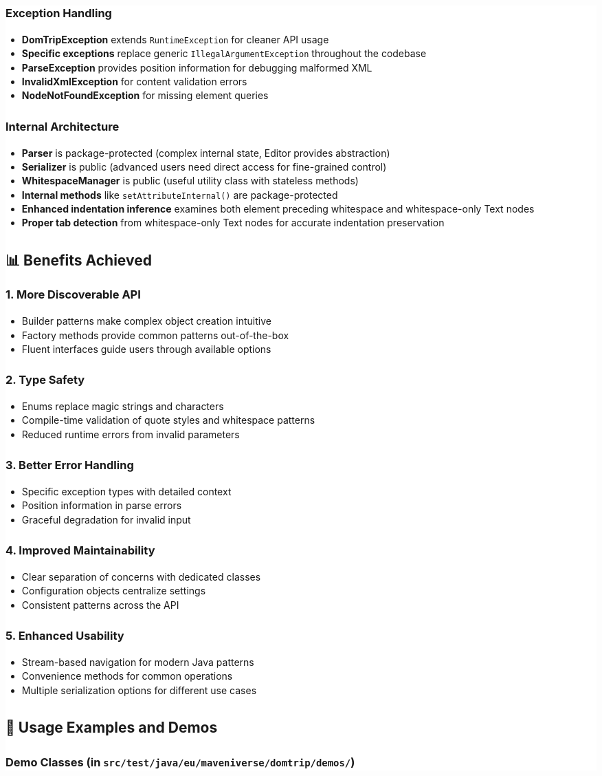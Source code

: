 ### Exception Handling
- **DomTripException** extends `RuntimeException` for cleaner API usage
- **Specific exceptions** replace generic `IllegalArgumentException` throughout the codebase
- **ParseException** provides position information for debugging malformed XML
- **InvalidXmlException** for content validation errors
- **NodeNotFoundException** for missing element queries

### Internal Architecture
- **Parser** is package-protected (complex internal state, Editor provides abstraction)
- **Serializer** is public (advanced users need direct access for fine-grained control)
- **WhitespaceManager** is public (useful utility class with stateless methods)
- **Internal methods** like `setAttributeInternal()` are package-protected
- **Enhanced indentation inference** examines both element preceding whitespace and whitespace-only Text nodes
- **Proper tab detection** from whitespace-only Text nodes for accurate indentation preservation

## 📊 Benefits Achieved

### 1. **More Discoverable API**
- Builder patterns make complex object creation intuitive
- Factory methods provide common patterns out-of-the-box
- Fluent interfaces guide users through available options

### 2. **Type Safety**
- Enums replace magic strings and characters
- Compile-time validation of quote styles and whitespace patterns
- Reduced runtime errors from invalid parameters

### 3. **Better Error Handling**
- Specific exception types with detailed context
- Position information in parse errors
- Graceful degradation for invalid input

### 4. **Improved Maintainability**
- Clear separation of concerns with dedicated classes
- Configuration objects centralize settings
- Consistent patterns across the API

### 5. **Enhanced Usability**
- Stream-based navigation for modern Java patterns
- Convenience methods for common operations
- Multiple serialization options for different use cases

## 🎯 Usage Examples and Demos

### Demo Classes (in `src/test/java/eu/maveniverse/domtrip/demos/`)
